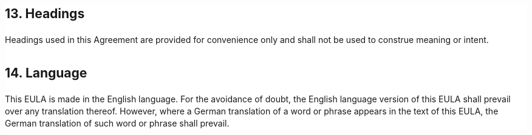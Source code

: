 ## 13. Headings

Headings used in this Agreement are provided for convenience only and shall not be used to construe meaning or
intent.

## 14. Language

This EULA is made in the English language. For the avoidance of doubt, the English language version of this EULA
shall prevail over any translation thereof. However, where a German translation of a word or phrase appears in the
text of this EULA, the German translation of such word or phrase shall prevail.


